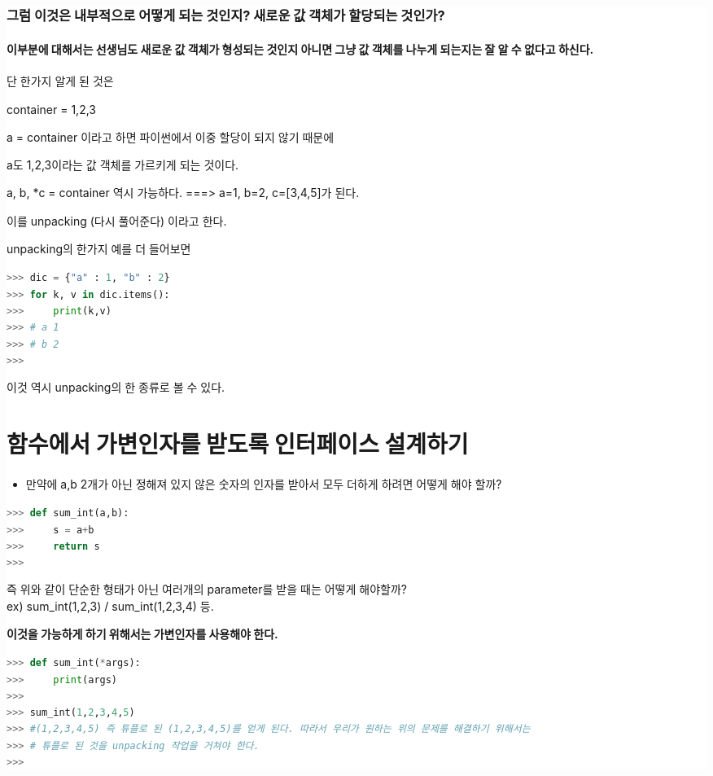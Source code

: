 ### 그럼 이것은 내부적으로 어떻게 되는 것인지? 새로운 값 객체가 할당되는 것인가?

#### 이부분에 대해서는 선생님도 새로운 값 객체가 형성되는 것인지 아니면 그냥 값 객체를 나누게 되는지는 잘 알 수 없다고 하신다.

단 한가지 알게 된 것은 

container = 1,2,3 

a = container 이라고 하면 파이썬에서 이중 할당이 되지 않기 때문에 

a도 1,2,3이라는 값 객체를 가르키게 되는 것이다.





a, b, *c = container 역시 가능하다.   ===> a=1, b=2, c=[3,4,5]가 된다. 

이를 unpacking (다시 풀어준다) 이라고 한다.



unpacking의 한가지 예를 더 들어보면

```python
>>>	dic = {"a" : 1, "b" : 2}
>>>	for k, v in dic.items():
>>>		print(k,v)
>>>	# a 1
>>>	# b 2
>>> 
```
이것 역시 unpacking의 한 종류로 볼 수 있다.

# 함수에서 가변인자를 받도록 인터페이스 설계하기

* 만약에 a,b 2개가 아닌 정해져 있지 않은 숫자의 인자를 받아서 모두 더하게 하려면 어떻게 해야 할까?

```python
>>>	def sum_int(a,b):
>>>		s = a+b
>>>		return s        
>>>	
```
즉 위와 같이 단순한 형태가 아닌 여러개의 parameter를 받을 때는 어떻게 해야할까?   
ex) sum\_int(1,2,3)  / sum\_int(1,2,3,4) 등.  

**이것을 가능하게 하기 위해서는 가변인자를 사용해야 한다.**

```python
>>>	def sum_int(*args):
>>>		print(args)				
>>>
>>>	sum_int(1,2,3,4,5)         
>>>	#(1,2,3,4,5) 즉 튜플로 된 (1,2,3,4,5)를 얻게 된다. 따라서 우리가 원하는 위의 문제를 해결하기 위해서는
>>>	# 튜플로 된 것을 unpacking 작업을 거쳐야 한다.
>>>
```

